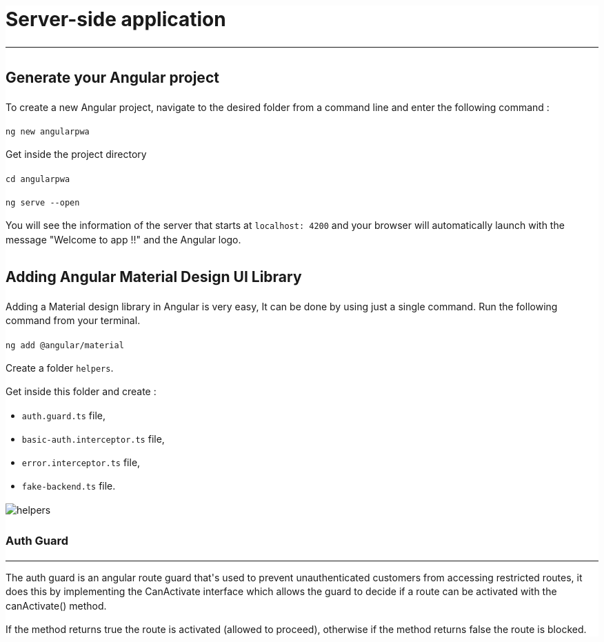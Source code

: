 # Server-side application
---

## Generate your Angular project


To create a new Angular project, navigate to the desired folder from a command line and enter the following command :

```ng
ng new angularpwa
```

Get inside the project directory

```cd
cd angularpwa
```
```ng 
ng serve --open
```

You will see the information of the server that starts at `localhost: 4200` and your browser will automatically launch with the message "Welcome to app !!" and the Angular logo.

## Adding Angular Material Design UI Library

Adding a Material design library in Angular is very easy, It can be done by using just a single command. Run the following command from your terminal.

```cd
ng add @angular/material
```

Create a folder `helpers`.   

Get inside this folder and create :  

- `auth.guard.ts` file,   

- `basic-auth.interceptor.ts` file,
- `error.interceptor.ts` file,   

- `fake-backend.ts` file.

![helpers](/doc/Angular/helpers.PNG)


### Auth Guard
---
The auth guard is an angular route guard that's used to prevent unauthenticated customers from accessing restricted routes, it does this by implementing the CanActivate interface which allows the guard to decide if a route can be activated with the canActivate() method.  

If the method returns true the route is activated (allowed to proceed), otherwise if the method returns false the route is blocked.
